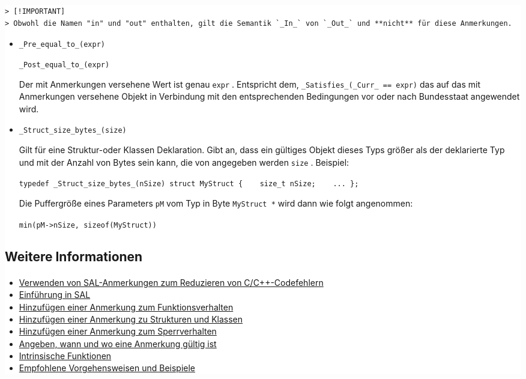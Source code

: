     > [!IMPORTANT]
    > Obwohl die Namen "in" und "out" enthalten, gilt die Semantik `_In_` von `_Out_` und **nicht** für diese Anmerkungen.

- `_Pre_equal_to_(expr)`

     `_Post_equal_to_(expr)`

     Der mit Anmerkungen versehene Wert ist genau `expr` . Entspricht dem, `_Satisfies_(_Curr_ == expr)` das auf das mit Anmerkungen versehene Objekt in Verbindung mit den entsprechenden Bedingungen vor oder nach Bundesstaat angewendet wird.

- `_Struct_size_bytes_(size)`

     Gilt für eine Struktur-oder Klassen Deklaration. Gibt an, dass ein gültiges Objekt dieses Typs größer als der deklarierte Typ und mit der Anzahl von Bytes sein kann, die von angegeben werden `size` . Beispiel:

     `typedef _Struct_size_bytes_(nSize) struct MyStruct {    size_t nSize;    ... };`

     Die Puffergröße eines Parameters `pM` vom Typ in Byte `MyStruct *` wird dann wie folgt angenommen:

     `min(pM->nSize, sizeof(MyStruct))`

## <a name="see-also"></a>Weitere Informationen

- [Verwenden von SAL-Anmerkungen zum Reduzieren von C/C++-Codefehlern](../code-quality/using-sal-annotations-to-reduce-c-cpp-code-defects.md)
- [Einführung in SAL](../code-quality/understanding-sal.md)
- [Hinzufügen einer Anmerkung zum Funktionsverhalten](../code-quality/annotating-function-behavior.md)
- [Hinzufügen einer Anmerkung zu Strukturen und Klassen](../code-quality/annotating-structs-and-classes.md)
- [Hinzufügen einer Anmerkung zum Sperrverhalten](../code-quality/annotating-locking-behavior.md)
- [Angeben, wann und wo eine Anmerkung gültig ist](../code-quality/specifying-when-and-where-an-annotation-applies.md)
- [Intrinsische Funktionen](../code-quality/intrinsic-functions.md)
- [Empfohlene Vorgehensweisen und Beispiele](../code-quality/best-practices-and-examples-sal.md)
